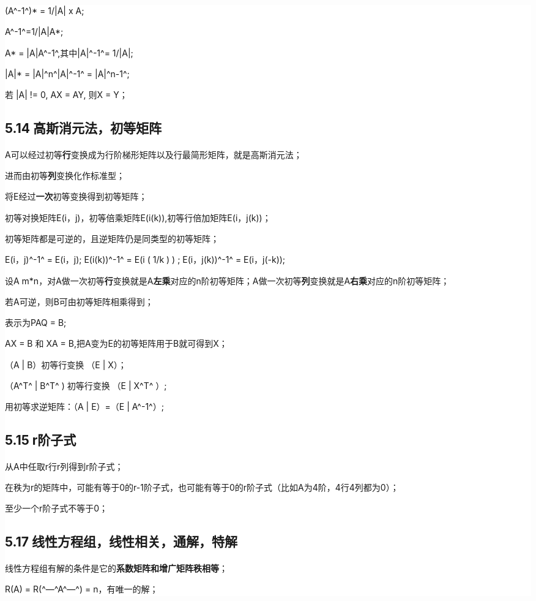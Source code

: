(A^-1^)* = 1/|A| x A;

A^-1^=1/|A|A*;

A* = |A|A^-1^,其中|A|^-1^= 1/|A|;

|A|* = |A|^n^|A|^-1^ =  |A|^n-1^;

若 |A| != 0, AX = AY, 则X = Y；





## 5.14 高斯消元法，初等矩阵

A可以经过初等**行**变换成为行阶梯形矩阵以及行最简形矩阵，就是高斯消元法；

进而由初等**列**变换化作标准型；

将E经过**一次**初等变换得到初等矩阵；

初等对换矩阵E(i，j)，初等倍乘矩阵E(i(k)),初等行倍加矩阵E(i，j(k))；

初等矩阵都是可逆的，且逆矩阵仍是同类型的初等矩阵；

E(i，j)^-1^ = E(i，j); E(i(k))^-1^ = E(i ( 1/k ) ) ; E(i，j(k))^-1^ = E(i，j(-k));

设A m*n，对A做一次初等**行**变换就是A**左乘**对应的n阶初等矩阵；A做一次初等**列**变换就是A**右乘**对应的n阶初等矩阵；

若A可逆，则B可由初等矩阵相乘得到；

表示为PAQ = B; 

AX = B 和 XA = B,把A变为E的初等矩阵用于B就可得到X；

（A | B）初等行变换 （E | X）；

（A^T^  | B^T^ ) 初等行变换 （E | X^T^ ）;

用初等求逆矩阵：（A | E）=（E | A^-1^）;





## 5.15 r阶子式

从A中任取r行r列得到r阶子式；

在秩为r的矩阵中，可能有等于0的r-1阶子式，也可能有等于0的r阶子式（比如A为4阶，4行4列都为0）；

至少一个r阶子式不等于0；





## 5.17 线性方程组，线性相关，通解，特解

线性方程组有解的条件是它的**系数矩阵和增广矩阵秩相等**；

R(A) = R(^—^A^—^) = n，有唯一的解；
